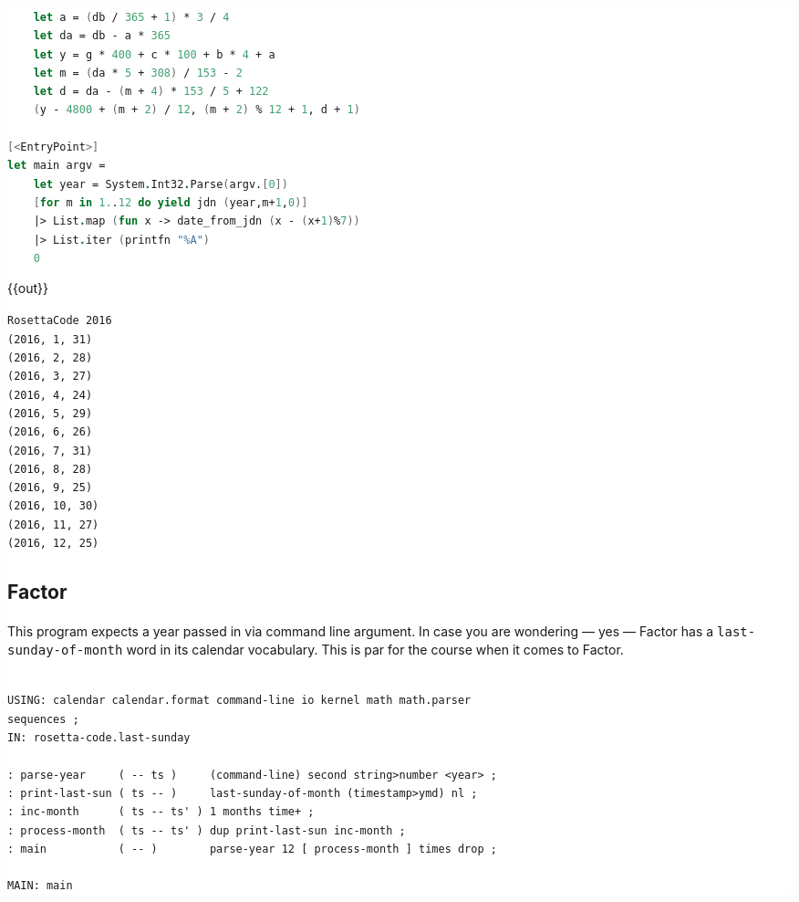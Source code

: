 ```fsharp
    let a = (db / 365 + 1) * 3 / 4
    let da = db - a * 365
    let y = g * 400 + c * 100 + b * 4 + a
    let m = (da * 5 + 308) / 153 - 2
    let d = da - (m + 4) * 153 / 5 + 122
    (y - 4800 + (m + 2) / 12, (m + 2) % 12 + 1, d + 1)

[<EntryPoint>]
let main argv =
    let year = System.Int32.Parse(argv.[0])
    [for m in 1..12 do yield jdn (year,m+1,0)]
    |> List.map (fun x -> date_from_jdn (x - (x+1)%7))
    |> List.iter (printfn "%A")
    0
```

{{out}}

```txt
RosettaCode 2016
(2016, 1, 31)
(2016, 2, 28)
(2016, 3, 27)
(2016, 4, 24)
(2016, 5, 29)
(2016, 6, 26)
(2016, 7, 31)
(2016, 8, 28)
(2016, 9, 25)
(2016, 10, 30)
(2016, 11, 27)
(2016, 12, 25)
```



## Factor

This program expects a year passed in via command line argument. In case you are wondering — yes — Factor has a <tt>last-sunday-of-month</tt> word in its calendar vocabulary. This is par for the course when it comes to Factor.

```factor

USING: calendar calendar.format command-line io kernel math math.parser
sequences ;
IN: rosetta-code.last-sunday

: parse-year     ( -- ts )     (command-line) second string>number <year> ;
: print-last-sun ( ts -- )     last-sunday-of-month (timestamp>ymd) nl ;
: inc-month      ( ts -- ts' ) 1 months time+ ;
: process-month  ( ts -- ts' ) dup print-last-sun inc-month ;
: main           ( -- )        parse-year 12 [ process-month ] times drop ;

MAIN: main

```
